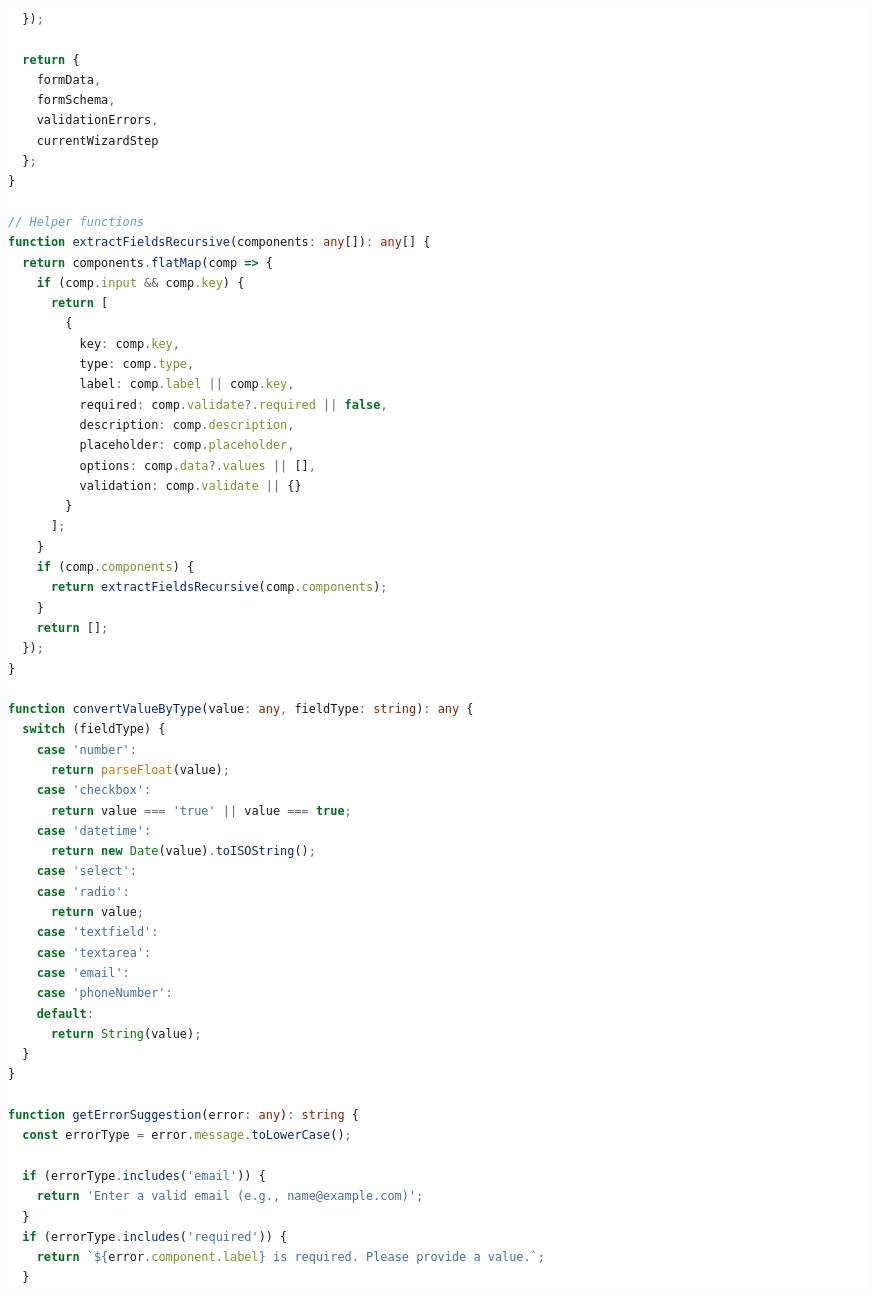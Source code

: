 ```typescript
  });

  return {
    formData,
    formSchema,
    validationErrors,
    currentWizardStep
  };
}

// Helper functions
function extractFieldsRecursive(components: any[]): any[] {
  return components.flatMap(comp => {
    if (comp.input && comp.key) {
      return [
        {
          key: comp.key,
          type: comp.type,
          label: comp.label || comp.key,
          required: comp.validate?.required || false,
          description: comp.description,
          placeholder: comp.placeholder,
          options: comp.data?.values || [],
          validation: comp.validate || {}
        }
      ];
    }
    if (comp.components) {
      return extractFieldsRecursive(comp.components);
    }
    return [];
  });
}

function convertValueByType(value: any, fieldType: string): any {
  switch (fieldType) {
    case 'number':
      return parseFloat(value);
    case 'checkbox':
      return value === 'true' || value === true;
    case 'datetime':
      return new Date(value).toISOString();
    case 'select':
    case 'radio':
      return value;
    case 'textfield':
    case 'textarea':
    case 'email':
    case 'phoneNumber':
    default:
      return String(value);
  }
}

function getErrorSuggestion(error: any): string {
  const errorType = error.message.toLowerCase();

  if (errorType.includes('email')) {
    return 'Enter a valid email (e.g., name@example.com)';
  }
  if (errorType.includes('required')) {
    return `${error.component.label} is required. Please provide a value.`;
  }
```